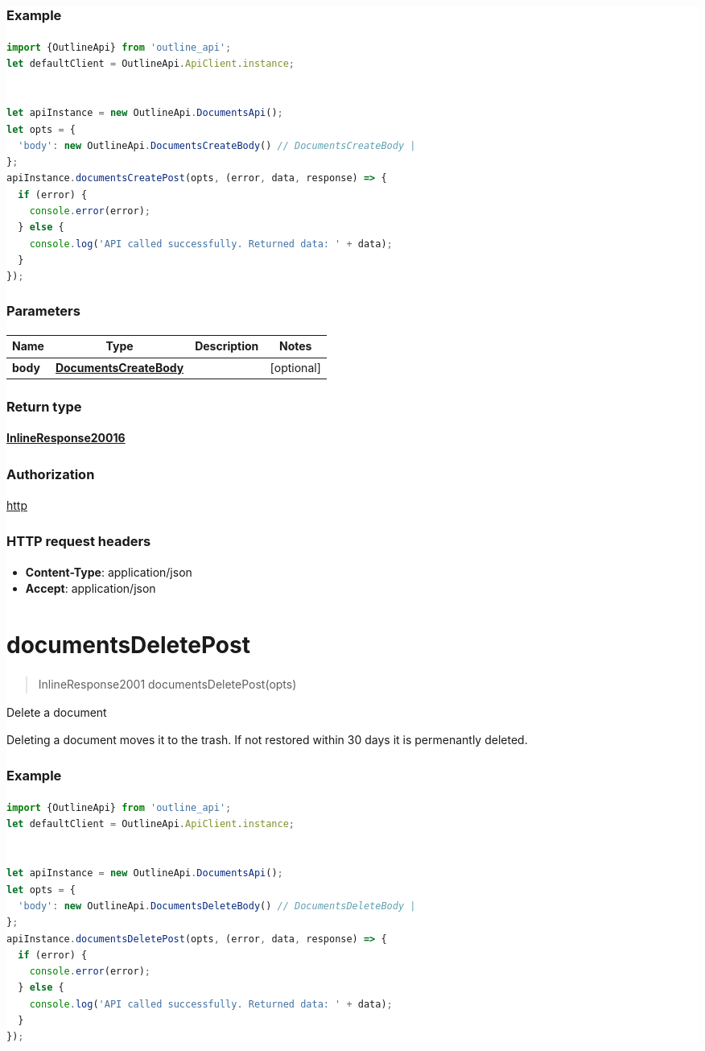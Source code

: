 ### Example
```javascript
import {OutlineApi} from 'outline_api';
let defaultClient = OutlineApi.ApiClient.instance;


let apiInstance = new OutlineApi.DocumentsApi();
let opts = { 
  'body': new OutlineApi.DocumentsCreateBody() // DocumentsCreateBody | 
};
apiInstance.documentsCreatePost(opts, (error, data, response) => {
  if (error) {
    console.error(error);
  } else {
    console.log('API called successfully. Returned data: ' + data);
  }
});
```

### Parameters

Name | Type | Description  | Notes
------------- | ------------- | ------------- | -------------
 **body** | [**DocumentsCreateBody**](DocumentsCreateBody.md)|  | [optional] 

### Return type

[**InlineResponse20016**](InlineResponse20016.md)

### Authorization

[http](../README.md#http)

### HTTP request headers

 - **Content-Type**: application/json
 - **Accept**: application/json

<a name="documentsDeletePost"></a>
# **documentsDeletePost**
> InlineResponse2001 documentsDeletePost(opts)

Delete a document

Deleting a document moves it to the trash. If not restored within 30 days it is permenantly deleted.

### Example
```javascript
import {OutlineApi} from 'outline_api';
let defaultClient = OutlineApi.ApiClient.instance;


let apiInstance = new OutlineApi.DocumentsApi();
let opts = { 
  'body': new OutlineApi.DocumentsDeleteBody() // DocumentsDeleteBody | 
};
apiInstance.documentsDeletePost(opts, (error, data, response) => {
  if (error) {
    console.error(error);
  } else {
    console.log('API called successfully. Returned data: ' + data);
  }
});
```